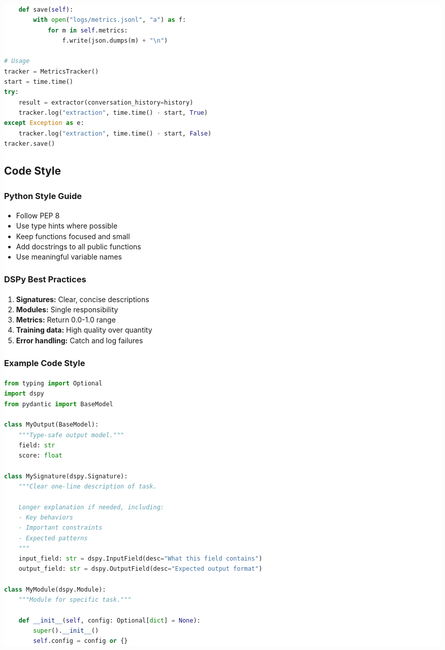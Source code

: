 ```python
    def save(self):
        with open("logs/metrics.jsonl", "a") as f:
            for m in self.metrics:
                f.write(json.dumps(m) + "\n")

# Usage
tracker = MetricsTracker()
start = time.time()
try:
    result = extractor(conversation_history=history)
    tracker.log("extraction", time.time() - start, True)
except Exception as e:
    tracker.log("extraction", time.time() - start, False)
tracker.save()
```

## Code Style

### Python Style Guide

- Follow PEP 8
- Use type hints where possible
- Keep functions focused and small
- Add docstrings to all public functions
- Use meaningful variable names

### DSPy Best Practices

1. **Signatures:** Clear, concise descriptions
2. **Modules:** Single responsibility
3. **Metrics:** Return 0.0-1.0 range
4. **Training data:** High quality over quantity
5. **Error handling:** Catch and log failures

### Example Code Style

```python
from typing import Optional
import dspy
from pydantic import BaseModel

class MyOutput(BaseModel):
    """Type-safe output model."""
    field: str
    score: float

class MySignature(dspy.Signature):
    """Clear one-line description of task.

    Longer explanation if needed, including:
    - Key behaviors
    - Important constraints
    - Expected patterns
    """
    input_field: str = dspy.InputField(desc="What this field contains")
    output_field: str = dspy.OutputField(desc="Expected output format")

class MyModule(dspy.Module):
    """Module for specific task."""

    def __init__(self, config: Optional[dict] = None):
        super().__init__()
        self.config = config or {}
```